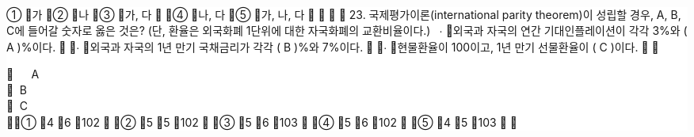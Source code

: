 ①
가
②
나
③
가, 다

④
나, 다
⑤
가, 나, 다




23. 국제평가이론(international parity theorem)이 성립할 경우, A, B, C에 들어갈 숫자로 옳은 것은? (단, 환율은 외국화폐 1단위에 대한 자국화폐의 교환비율이다.)
    
∙
외국과 자국의 연간 기대인플레이션이 각각 3%와 ( A )%이다.

∙
외국과 자국의 1년 만기 국채금리가 각각 ( B )%와 7%이다.

∙
현물환율이 100이고, 1년 만기 선물환율이 ( C )이다.


  

          A   
         B   
         C   

①
4
6
102

②
5
5
102

③
5
6
103

④
5
6
102

⑤
4
5
103


